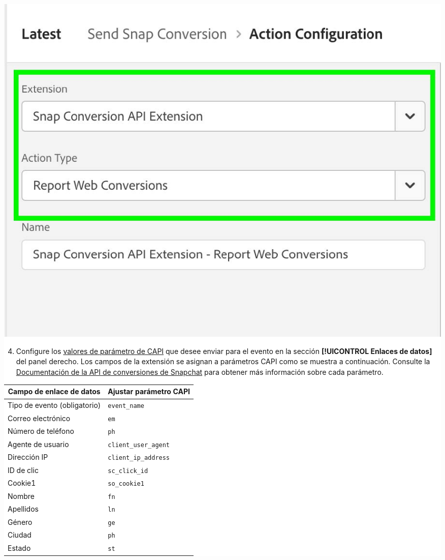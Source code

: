    ![Imagen que muestra la pantalla de configuración de acción](../../../images/extensions/server/snap/action_configuration.png)

4. Configure los [valores de parámetro de CAPI](https://developers.snap.com/api/marketing-api/Conversions-API/Parameters) que desee enviar para el evento en la sección **[!UICONTROL Enlaces de datos]** del panel derecho. Los campos de la extensión se asignan a parámetros CAPI como se muestra a continuación. Consulte la [Documentación de la API de conversiones de Snapchat](https://developers.snap.com/api/marketing-api/Conversions-API/Parameters) para obtener más información sobre cada parámetro.

| Campo de enlace de datos | Ajustar parámetro CAPI |
| --- | --- |
| Tipo de evento (obligatorio) | `event_name` |
| Correo electrónico | `em` |
| Número de teléfono | `ph` |
| Agente de usuario | `client_user_agent` |
| Dirección IP | `client_ip_address` |
| ID de clic | `sc_click_id` |
| Cookie1 | `so_cookie1` |
| Nombre | `fn` |
| Apellidos | `ln` |
| Género | `ge` |
| Ciudad | `ph` |
| Estado | `st` |